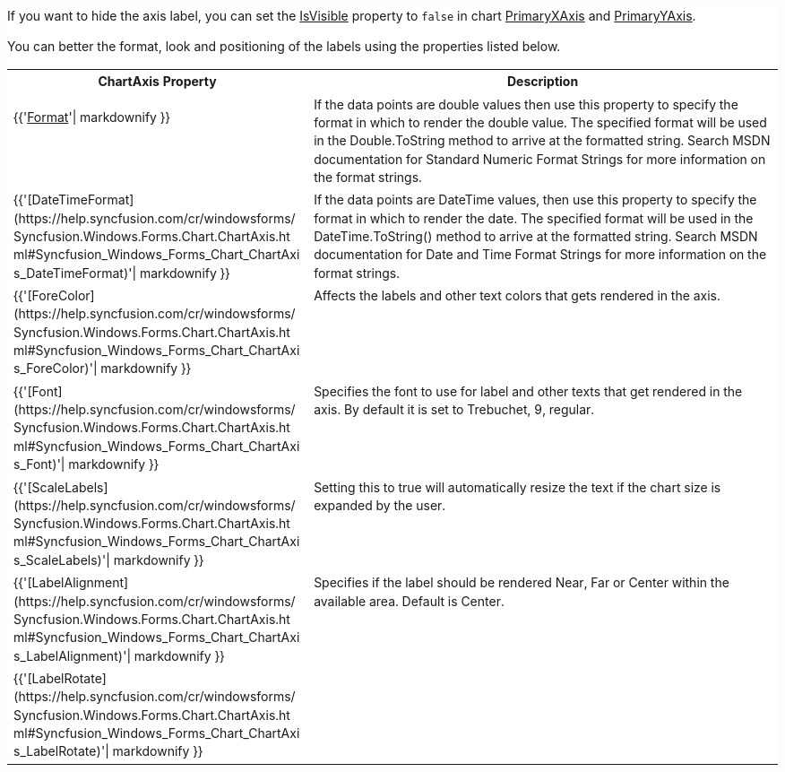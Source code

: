 If you want to hide the axis label, you can set the [IsVisible](https://help.syncfusion.com/cr/windowsforms/Syncfusion.Windows.Forms.Chart.ChartAxis.html#Syncfusion_Windows_Forms_Chart_ChartAxis_IsVisible) property to `false` in chart [PrimaryXAxis](https://help.syncfusion.com/cr/windowsforms/Syncfusion.Windows.Forms.Chart.ChartControl.html#Syncfusion_Windows_Forms_Chart_ChartControl_PrimaryXAxis) and [PrimaryYAxis](https://help.syncfusion.com/cr/windowsforms/Syncfusion.Windows.Forms.Chart.ChartControl.html#Syncfusion_Windows_Forms_Chart_ChartControl_PrimaryYAxis).

You can better the format, look and positioning of the labels using the properties listed below.

<table>
<tr>
<th>
ChartAxis Property</th><th>
Description</th></tr>
<tr>
<td>

{{'[Format](https://help.syncfusion.com/cr/windowsforms/Syncfusion.Windows.Forms.Chart.ChartAxis.html#Syncfusion_Windows_Forms_Chart_ChartAxis_Format)'| markdownify }}
</td><td>
If the data points are double values then use this property to specify the format in which to render the double value. The specified format will be used in the Double.ToString method to arrive at the formatted string. Search MSDN documentation for Standard Numeric Format Strings for more information on the format strings.</td></tr>
<tr>
<td>
{{'[DateTimeFormat](https://help.syncfusion.com/cr/windowsforms/Syncfusion.Windows.Forms.Chart.ChartAxis.html#Syncfusion_Windows_Forms_Chart_ChartAxis_DateTimeFormat)'| markdownify }}
</td><td>
If the data points are DateTime values, then use this property to specify the format in which to render the date. The specified format will be used in the DateTime.ToString() method to arrive at the formatted string. Search MSDN documentation for Date and Time Format Strings for more information on the format strings.</td></tr>
<tr>
<td>
{{'[ForeColor](https://help.syncfusion.com/cr/windowsforms/Syncfusion.Windows.Forms.Chart.ChartAxis.html#Syncfusion_Windows_Forms_Chart_ChartAxis_ForeColor)'| markdownify }}
</td><td>
Affects the labels and other text colors that gets rendered in the axis.</td></tr>
<tr>
<td>
{{'[Font](https://help.syncfusion.com/cr/windowsforms/Syncfusion.Windows.Forms.Chart.ChartAxis.html#Syncfusion_Windows_Forms_Chart_ChartAxis_Font)'| markdownify }}
</td><td>
Specifies the font to use for label and other texts that get rendered in the axis. By default it is set to Trebuchet, 9, regular.</td></tr>
<tr>
<td>
{{'[ScaleLabels](https://help.syncfusion.com/cr/windowsforms/Syncfusion.Windows.Forms.Chart.ChartAxis.html#Syncfusion_Windows_Forms_Chart_ChartAxis_ScaleLabels)'| markdownify }}
</td><td>
Setting this to true will automatically resize the text if the chart size is expanded by the user.</td></tr>
<tr>
<td>
{{'[LabelAlignment](https://help.syncfusion.com/cr/windowsforms/Syncfusion.Windows.Forms.Chart.ChartAxis.html#Syncfusion_Windows_Forms_Chart_ChartAxis_LabelAlignment)'| markdownify }}
</td><td>
Specifies if the label should be rendered Near, Far or Center within the available area. Default is Center.</td></tr>
<tr>
<td>
{{'[LabelRotate](https://help.syncfusion.com/cr/windowsforms/Syncfusion.Windows.Forms.Chart.ChartAxis.html#Syncfusion_Windows_Forms_Chart_ChartAxis_LabelRotate)'| markdownify }}
</td><td>